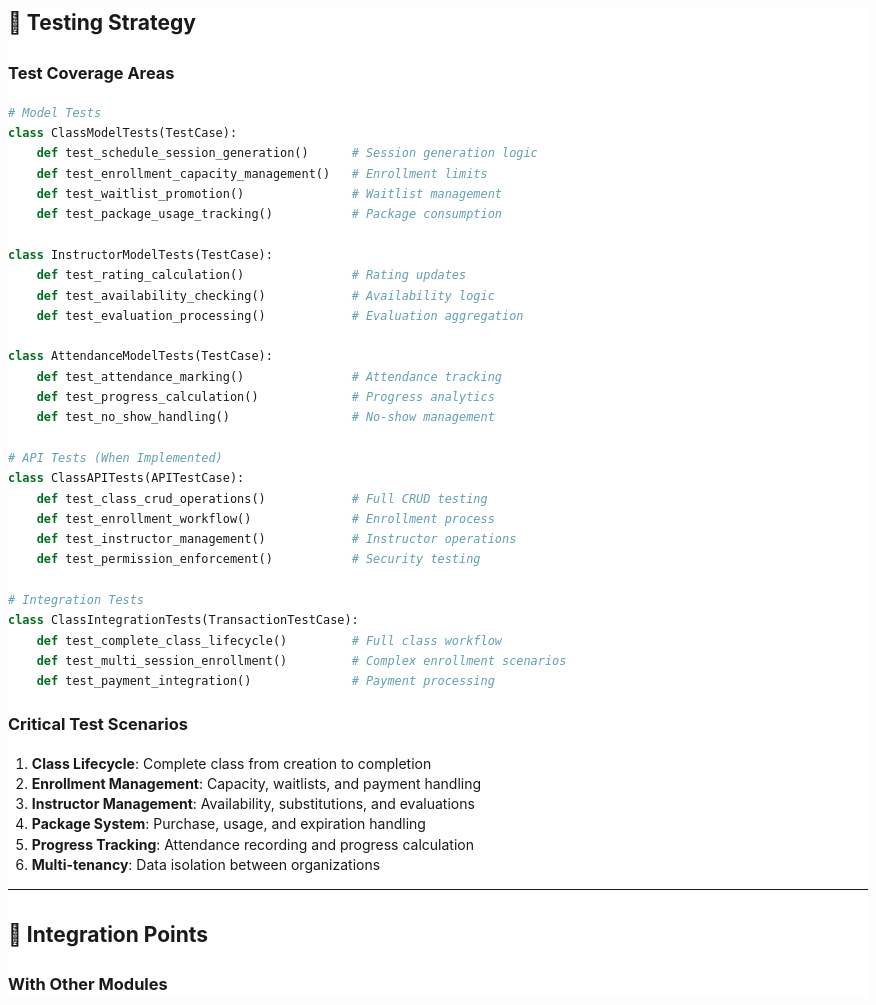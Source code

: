 
## 🧪 Testing Strategy

### Test Coverage Areas
```python
# Model Tests
class ClassModelTests(TestCase):
    def test_schedule_session_generation()      # Session generation logic
    def test_enrollment_capacity_management()   # Enrollment limits
    def test_waitlist_promotion()               # Waitlist management
    def test_package_usage_tracking()           # Package consumption
    
class InstructorModelTests(TestCase):
    def test_rating_calculation()               # Rating updates
    def test_availability_checking()            # Availability logic
    def test_evaluation_processing()            # Evaluation aggregation
    
class AttendanceModelTests(TestCase):
    def test_attendance_marking()               # Attendance tracking
    def test_progress_calculation()             # Progress analytics
    def test_no_show_handling()                 # No-show management

# API Tests (When Implemented)
class ClassAPITests(APITestCase):
    def test_class_crud_operations()            # Full CRUD testing
    def test_enrollment_workflow()              # Enrollment process
    def test_instructor_management()            # Instructor operations
    def test_permission_enforcement()           # Security testing
    
# Integration Tests
class ClassIntegrationTests(TransactionTestCase):
    def test_complete_class_lifecycle()         # Full class workflow
    def test_multi_session_enrollment()         # Complex enrollment scenarios
    def test_payment_integration()              # Payment processing
```

### Critical Test Scenarios
1. **Class Lifecycle**: Complete class from creation to completion
2. **Enrollment Management**: Capacity, waitlists, and payment handling
3. **Instructor Management**: Availability, substitutions, and evaluations
4. **Package System**: Purchase, usage, and expiration handling
5. **Progress Tracking**: Attendance recording and progress calculation
6. **Multi-tenancy**: Data isolation between organizations

---

## 🚀 Integration Points

### With Other Modules
